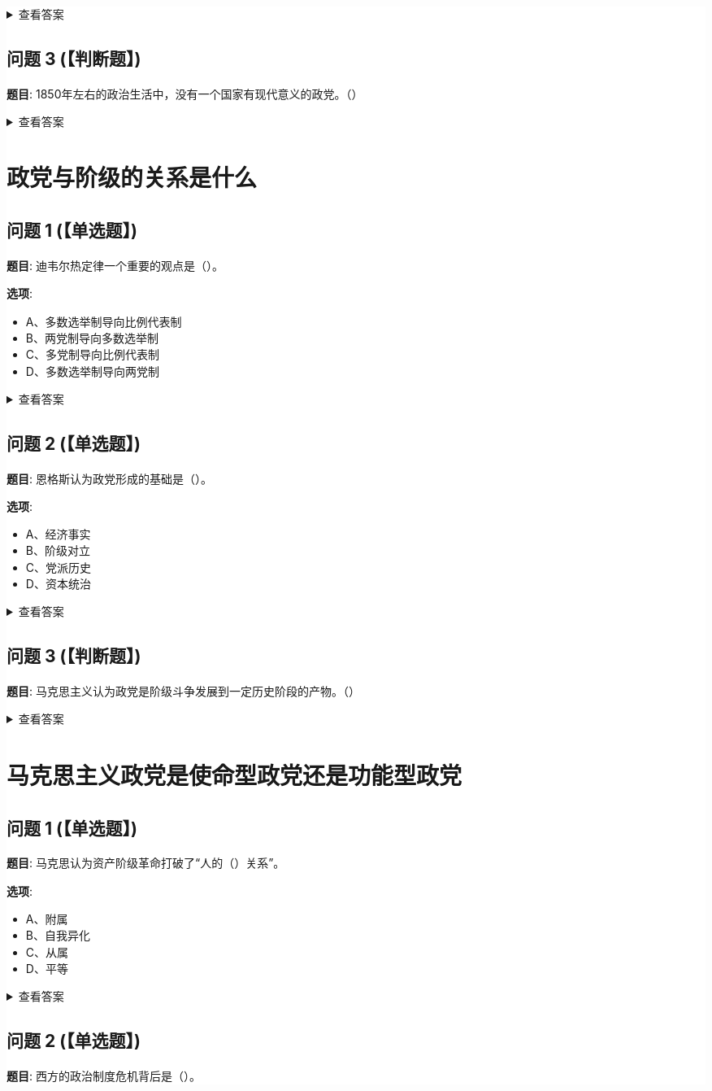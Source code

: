 <details><summary>查看答案</summary></details>

## 问题 3 (【判断题】)
**题目**: 1850年左右的政治生活中，没有一个国家有现代意义的政党。（）

<details><summary>查看答案</summary></details>

# 政党与阶级的关系是什么

## 问题 1 (【单选题】)
**题目**: 迪韦尔热定律一个重要的观点是（）。

**选项**:
- A、多数选举制导向比例代表制
- B、两党制导向多数选举制
- C、多党制导向比例代表制
- D、多数选举制导向两党制

<details><summary>查看答案</summary></details>

## 问题 2 (【单选题】)
**题目**: 恩格斯认为政党形成的基础是（）。

**选项**:
- A、经济事实
- B、阶级对立
- C、党派历史
- D、资本统治

<details><summary>查看答案</summary></details>

## 问题 3 (【判断题】)
**题目**: 马克思主义认为政党是阶级斗争发展到一定历史阶段的产物。（）

<details><summary>查看答案</summary></details>

# 马克思主义政党是使命型政党还是功能型政党

## 问题 1 (【单选题】)
**题目**: 马克思认为资产阶级革命打破了“人的（）关系”。

**选项**:
- A、附属
- B、自我异化
- C、从属
- D、平等

<details><summary>查看答案</summary></details>

## 问题 2 (【单选题】)
**题目**: 西方的政治制度危机背后是（）。
